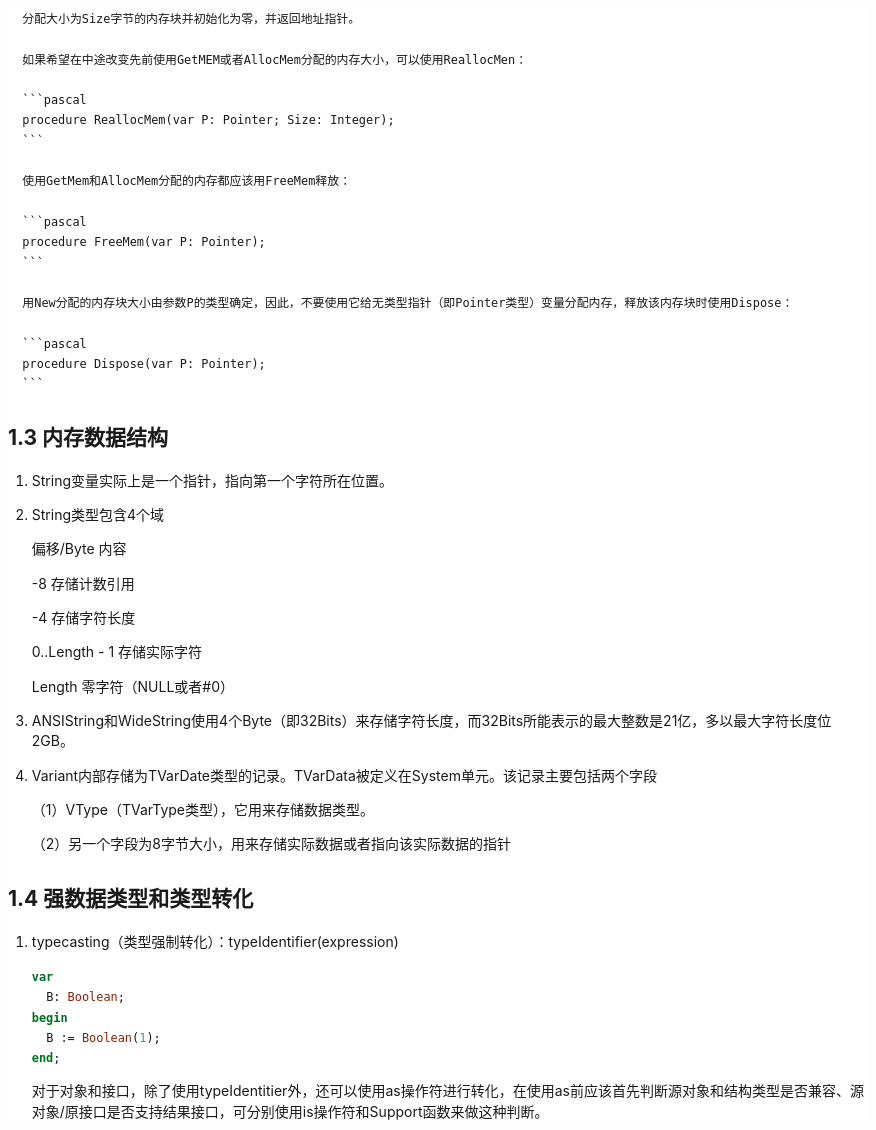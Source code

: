       分配大小为Size字节的内存块并初始化为零，并返回地址指针。
      
      如果希望在中途改变先前使用GetMEM或者AllocMem分配的内存大小，可以使用ReallocMen：
      
      ```pascal
      procedure ReallocMem(var P: Pointer; Size: Integer);
      ```
      
      使用GetMem和AllocMem分配的内存都应该用FreeMem释放：
      
      ```pascal
      procedure FreeMem(var P: Pointer);
      ```
      
      用New分配的内存块大小由参数P的类型确定，因此，不要使用它给无类型指针（即Pointer类型）变量分配内存，释放该内存块时使用Dispose：
      
      ```pascal
      procedure Dispose(var P: Pointer);
      ```
      
   
   ## 1.3 内存数据结构
   
   1. String变量实际上是一个指针，指向第一个字符所在位置。
   
   2. String类型包含4个域
   
      偏移/Byte         内容
   
      -8                      存储计数引用
   
      -4                      存储字符长度
   
      0..Length - 1     存储实际字符
   
      Length               零字符（NULL或者#0）
   
   3. ANSIString和WideString使用4个Byte（即32Bits）来存储字符长度，而32Bits所能表示的最大整数是21亿，多以最大字符长度位2GB。
   
   4. Variant内部存储为TVarDate类型的记录。TVarData被定义在System单元。该记录主要包括两个字段
   
      （1）VType（TVarType类型），它用来存储数据类型。
   
      （2）另一个字段为8字节大小，用来存储实际数据或者指向该实际数据的指针
   
   ## 1.4 强数据类型和类型转化
   
   1. typecasting（类型强制转化）：typeIdentifier(expression)
   
      ```pascal
      var
        B: Boolean;
      begin
        B := Boolean(1);
      end;
      ```
   
      对于对象和接口，除了使用typeIdentitier外，还可以使用as操作符进行转化，在使用as前应该首先判断源对象和结构类型是否兼容、源对象/原接口是否支持结果接口，可分别使用is操作符和Support函数来做这种判断。
   